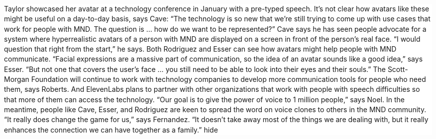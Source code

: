 Taylor showcased her avatar at a technology conference in January with a pre-typed speech. It’s not clear how avatars like these might be useful on a day-to-day basis, says Cave: “The technology is so new that we’re still trying to come up with use cases that work for people with MND. The question is … how do we want to be represented?” Cave says he has seen people advocate for a system where hyperrealistic avatars of a person with MND are displayed on a screen in front of the person’s real face. “I would question that right from the start,” he says. Both Rodriguez and Esser can see how avatars might help people with MND communicate. “Facial expressions are a massive part of communication, so the idea of an avatar sounds like a good idea,” says Esser. “But not one that covers the user’s face … you still need to be able to look into their eyes and their souls.” The Scott-Morgan Foundation will continue to work with technology companies to develop more communication tools for people who need them, says Roberts. And ElevenLabs plans to partner with other organizations that work with people with speech difficulties so that more of them can access the technology. “Our goal is to give the power of voice to 1 million people,” says Noel. In the meantime, people like Cave, Esser, and Rodriguez are keen to spread the word on voice clones to others in the MND community. “It really does change the game for us,” says Fernandez. “It doesn’t take away most of the things we are dealing with, but it really enhances the connection we can have together as a family.” hide

